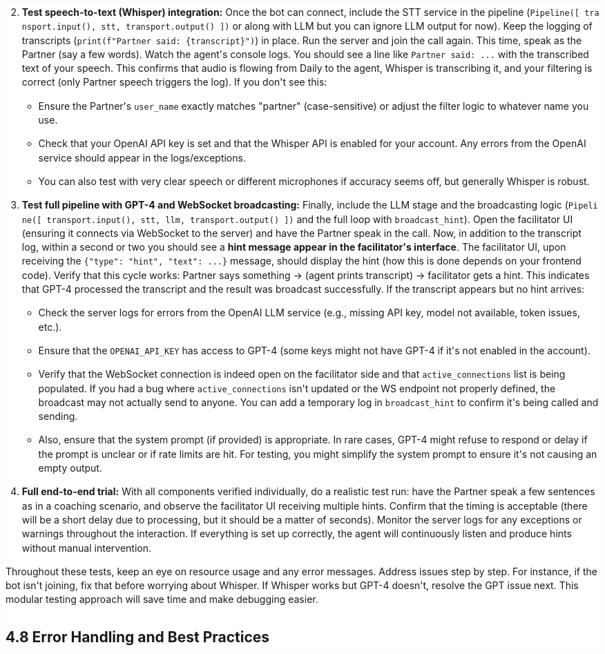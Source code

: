 2.  **Test speech-to-text (Whisper) integration:** Once the bot can connect, include the STT service in the pipeline (`Pipeline([ transport.input(), stt, transport.output() ])` or along with LLM but you can ignore LLM output for now). Keep the logging of transcripts (`print(f"Partner said: {transcript}")`) in place. Run the server and join the call again. This time, speak as the Partner (say a few words). Watch the agent's console logs. You should see a line like `Partner said: ...` with the transcribed text of your speech. This confirms that audio is flowing from Daily to the agent, Whisper is transcribing it, and your filtering is correct (only Partner speech triggers the log). If you don't see this:

    -   Ensure the Partner's `user_name` exactly matches "partner" (case-sensitive) or adjust the filter logic to whatever name you use.

    -   Check that your OpenAI API key is set and that the Whisper API is enabled for your account. Any errors from the OpenAI service should appear in the logs/exceptions.

    -   You can also test with very clear speech or different microphones if accuracy seems off, but generally Whisper is robust.

3.  **Test full pipeline with GPT-4 and WebSocket broadcasting:** Finally, include the LLM stage and the broadcasting logic (`Pipeline([ transport.input(), stt, llm, transport.output() ])` and the full loop with `broadcast_hint`). Open the facilitator UI (ensuring it connects via WebSocket to the server) and have the Partner speak in the call. Now, in addition to the transcript log, within a second or two you should see a **hint message appear in the facilitator's interface**. The facilitator UI, upon receiving the `{"type": "hint", "text": ...}` message, should display the hint (how this is done depends on your frontend code). Verify that this cycle works: Partner says something -> (agent prints transcript) -> facilitator gets a hint. This indicates that GPT-4 processed the transcript and the result was broadcast successfully. If the transcript appears but no hint arrives:

    -   Check the server logs for errors from the OpenAI LLM service (e.g., missing API key, model not available, token issues, etc.).

    -   Ensure that the `OPENAI_API_KEY` has access to GPT-4 (some keys might not have GPT-4 if it's not enabled in the account).

    -   Verify that the WebSocket connection is indeed open on the facilitator side and that `active_connections` list is being populated. If you had a bug where `active_connections` isn't updated or the WS endpoint not properly defined, the broadcast may not actually send to anyone. You can add a temporary log in `broadcast_hint` to confirm it's being called and sending.

    -   Also, ensure that the system prompt (if provided) is appropriate. In rare cases, GPT-4 might refuse to respond or delay if the prompt is unclear or if rate limits are hit. For testing, you might simplify the system prompt to ensure it's not causing an empty output.

4.  **Full end-to-end trial:** With all components verified individually, do a realistic test run: have the Partner speak a few sentences as in a coaching scenario, and observe the facilitator UI receiving multiple hints. Confirm that the timing is acceptable (there will be a short delay due to processing, but it should be a matter of seconds). Monitor the server logs for any exceptions or warnings throughout the interaction. If everything is set up correctly, the agent will continuously listen and produce hints without manual intervention.

Throughout these tests, keep an eye on resource usage and any error messages. Address issues step by step. For instance, if the bot isn't joining, fix that before worrying about Whisper. If Whisper works but GPT-4 doesn't, resolve the GPT issue next. This modular testing approach will save time and make debugging easier.

4.8 Error Handling and Best Practices
-------------------------------------
